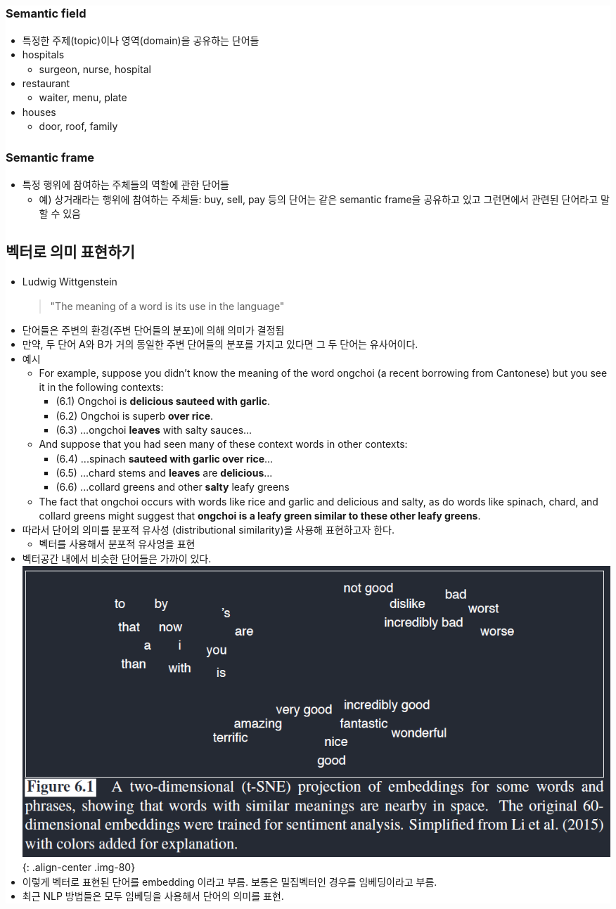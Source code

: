 ### Semantic field
- 특정한 주제(topic)이나 영역(domain)을 공유하는 단어들
- hospitals
  - surgeon, nurse, hospital
- restaurant
  - waiter, menu, plate
- houses
  - door, roof, family

### Semantic frame
- 특정 행위에 참여하는 주체들의 역할에 관한 단어들
  - 예) 상거래라는 행위에 참여하는 주체들: buy, sell, pay 등의 단어는 같은 semantic frame을 공유하고 있고 그런면에서 관련된 단어라고 말할 수 있음

## 벡터로 의미 표현하기
- Ludwig Wittgenstein
  > "The meaning of a word is its use in the language"
- 단어들은 주변의 환경(주변 단어들의 분포)에 의해 의미가 결정됨
- 만약, 두 단어 A와 B가 거의 동일한 주변 단어들의 분포를 가지고 있다면 그 두 단어는 유사어이다.
- 예시
  - For example, suppose you didn’t know the meaning of the word ongchoi (a recent borrowing from Cantonese) but you see it in the following contexts:
    - (6.1) Ongchoi is **delicious sauteed with garlic**.
    - (6.2) Ongchoi is superb **over rice**.
    - (6.3) ...ongchoi **leaves** with salty sauces...
  - And suppose that you had seen many of these context words in other contexts:
    - (6.4) ...spinach **sauteed with garlic over rice**...
    - (6.5) ...chard stems and **leaves** are **delicious**...
    - (6.6) ...collard greens and other **salty** leafy greens
  - The fact that ongchoi occurs with words like rice and garlic and delicious and salty, as do words like spinach, chard, and collard greens might suggest that **ongchoi is a leafy green similar to these other leafy greens**.
- 따라서 단어의 의미를 분포적 유사성 (distributional similarity)을 사용해 표현하고자 한다.
  - 벡터를 사용해서 분포적 유사엉을 표현
- 벡터공간 내에서 비슷한 단어들은 가까이 있다.
    ![word-embedding-ex.png](\assets\images\word-embedding-ex.png){: .align-center .img-80}  
- 이렇게 벡터로 표현된 단어를 embedding 이라고 부름. 보통은 밀집벡터인 경우를 임베딩이라고 부름.
- 최근 NLP 방법들은 모두 임베딩을 사용해서 단어의 의미를 표현.

